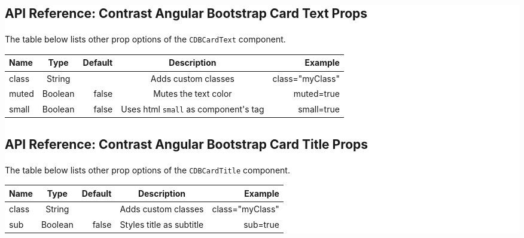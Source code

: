 
## API Reference: Contrast Angular Bootstrap Card Text Props

The table below lists other prop options of the `CDBCardText` component.

| Name            | Type        | Default      |   Description| Example      |
| :------------- | :----------: | -----------: | :----------: | -----------: |
| class      | String       |              |Adds custom classes	      |     class="myClass" |
| muted          | Boolean      | false        | Mutes the text color | muted=true |
| small          | Boolean      | false        | Uses html `small` as component's tag | small=true |


## API Reference: Contrast Angular Bootstrap Card Title Props

The table below lists other prop options of the `CDBCardTitle` component.

| Name            | Type        | Default      |   Description| Example      |
| :------------- | :----------: | -----------: | :----------: | -----------: |
| class      | String       |              |Adds custom classes	      |     class="myClass" |
| sub            | Boolean      | false        | Styles title as subtitle | sub=true |
